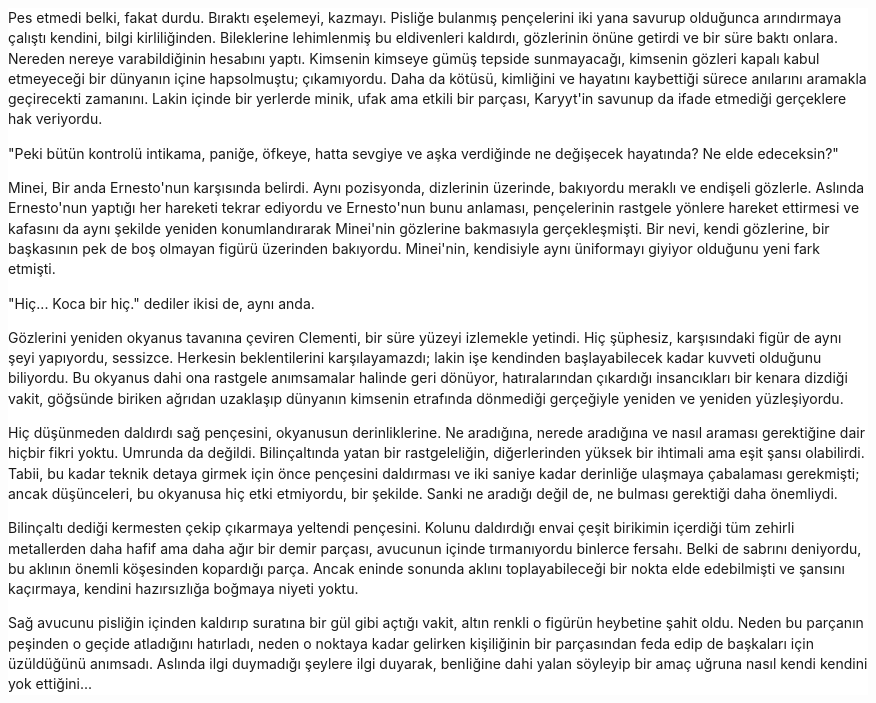 Pes etmedi belki, fakat durdu. Bıraktı eşelemeyi, kazmayı. Pisliğe
bulanmış pençelerini iki yana savurup olduğunca arındırmaya çalıştı
kendini, bilgi kirliliğinden. Bileklerine lehimlenmiş bu eldivenleri
kaldırdı, gözlerinin önüne getirdi ve bir süre baktı onlara. Nereden
nereye varabildiğinin hesabını yaptı. Kimsenin kimseye gümüş tepside
sunmayacağı, kimsenin gözleri kapalı kabul etmeyeceği bir dünyanın içine
hapsolmuştu; çıkamıyordu. Daha da kötüsü, kimliğini ve hayatını
kaybettiği sürece anılarını aramakla geçirecekti zamanını. Lakin içinde
bir yerlerde minik, ufak ama etkili bir parçası, Karyyt\'in savunup da
ifade etmediği gerçeklere hak veriyordu.

"Peki bütün kontrolü intikama, paniğe, öfkeye, hatta sevgiye ve aşka
verdiğinde ne değişecek hayatında? Ne elde edeceksin?"

Minei, Bir anda Ernesto\'nun karşısında belirdi. Aynı pozisyonda,
dizlerinin üzerinde, bakıyordu meraklı ve endişeli gözlerle. Aslında
Ernesto\'nun yaptığı her hareketi tekrar ediyordu ve Ernesto\'nun bunu
anlaması, pençelerinin rastgele yönlere hareket ettirmesi ve kafasını da
aynı şekilde yeniden konumlandırarak Minei\'nin gözlerine bakmasıyla
gerçekleşmişti. Bir nevi, kendi gözlerine, bir başkasının pek de boş
olmayan figürü üzerinden bakıyordu. Minei\'nin, kendisiyle aynı
üniformayı giyiyor olduğunu yeni fark etmişti.

"Hiç\... Koca bir hiç." dediler ikisi de, aynı anda.

Gözlerini yeniden okyanus tavanına çeviren Clementi, bir süre yüzeyi
izlemekle yetindi. Hiç şüphesiz, karşısındaki figür de aynı şeyi
yapıyordu, sessizce. Herkesin beklentilerini karşılayamazdı; lakin işe
kendinden başlayabilecek kadar kuvveti olduğunu biliyordu. Bu okyanus
dahi ona rastgele anımsamalar halinde geri dönüyor, hatıralarından
çıkardığı insancıkları bir kenara dizdiği vakit, göğsünde biriken
ağrıdan uzaklaşıp dünyanın kimsenin etrafında dönmediği gerçeğiyle
yeniden ve yeniden yüzleşiyordu.

Hiç düşünmeden daldırdı sağ pençesini, okyanusun derinliklerine. Ne
aradığına, nerede aradığına ve nasıl araması gerektiğine dair hiçbir
fikri yoktu. Umrunda da değildi. Bilinçaltında yatan bir rastgeleliğin,
diğerlerinden yüksek bir ihtimali ama eşit şansı olabilirdi. Tabii, bu
kadar teknik detaya girmek için önce pençesini daldırması ve iki saniye
kadar derinliğe ulaşmaya çabalaması gerekmişti; ancak düşünceleri, bu
okyanusa hiç etki etmiyordu, bir şekilde. Sanki ne aradığı değil de, ne
bulması gerektiği daha önemliydi.

Bilinçaltı dediği kermesten çekip çıkarmaya yeltendi pençesini. Kolunu
daldırdığı envai çeşit birikimin içerdiği tüm zehirli metallerden daha
hafif ama daha ağır bir demir parçası, avucunun içinde tırmanıyordu
binlerce fersahı. Belki de sabrını deniyordu, bu aklının önemli
köşesinden kopardığı parça. Ancak eninde sonunda aklını toplayabileceği
bir nokta elde edebilmişti ve şansını kaçırmaya, kendini hazırsızlığa
boğmaya niyeti yoktu.

Sağ avucunu pisliğin içinden kaldırıp suratına bir gül gibi açtığı
vakit, altın renkli o figürün heybetine şahit oldu. Neden bu parçanın
peşinden o geçide atladığını hatırladı, neden o noktaya kadar gelirken
kişiliğinin bir parçasından feda edip de başkaları için üzüldüğünü
anımsadı. Aslında ilgi duymadığı şeylere ilgi duyarak, benliğine dahi
yalan söyleyip bir amaç uğruna nasıl kendi kendini yok ettiğini\...
